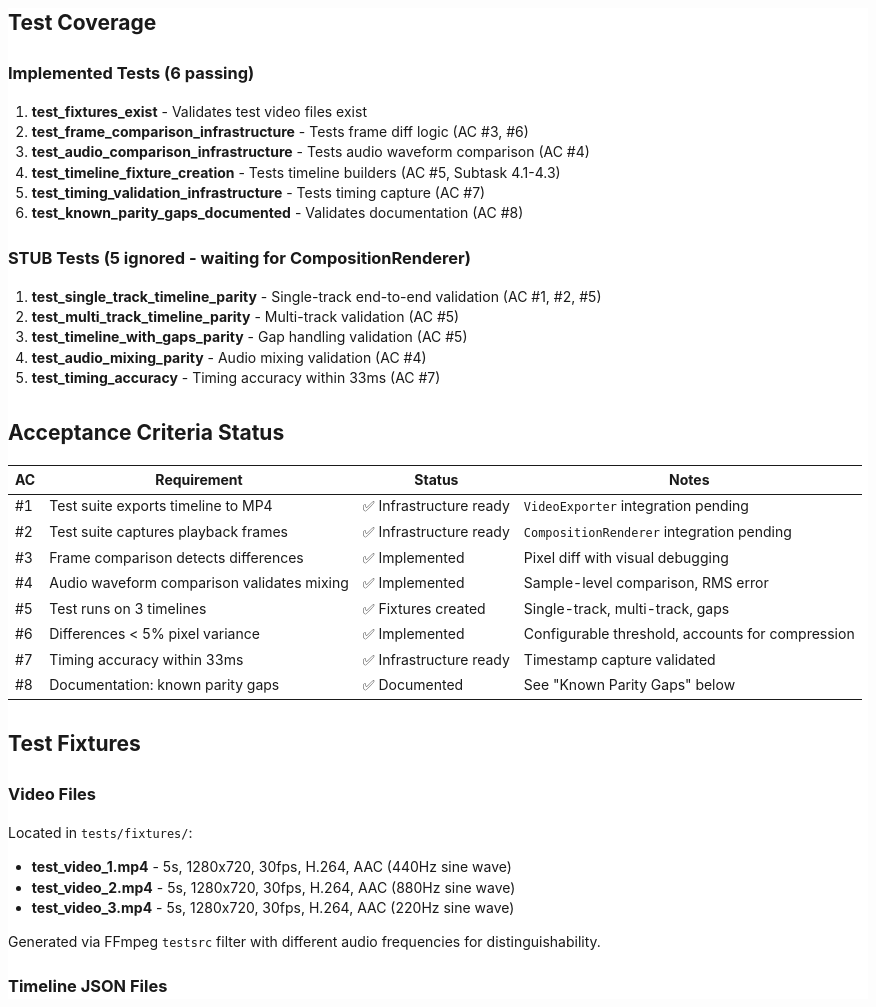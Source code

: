 ## Test Coverage

### Implemented Tests (6 passing)

1. **test_fixtures_exist** - Validates test video files exist
2. **test_frame_comparison_infrastructure** - Tests frame diff logic (AC #3, #6)
3. **test_audio_comparison_infrastructure** - Tests audio waveform comparison (AC #4)
4. **test_timeline_fixture_creation** - Tests timeline builders (AC #5, Subtask 4.1-4.3)
5. **test_timing_validation_infrastructure** - Tests timing capture (AC #7)
6. **test_known_parity_gaps_documented** - Validates documentation (AC #8)

### STUB Tests (5 ignored - waiting for CompositionRenderer)

1. **test_single_track_timeline_parity** - Single-track end-to-end validation (AC #1, #2, #5)
2. **test_multi_track_timeline_parity** - Multi-track validation (AC #5)
3. **test_timeline_with_gaps_parity** - Gap handling validation (AC #5)
4. **test_audio_mixing_parity** - Audio mixing validation (AC #4)
5. **test_timing_accuracy** - Timing accuracy within 33ms (AC #7)

## Acceptance Criteria Status

| AC | Requirement | Status | Notes |
|----|-------------|--------|-------|
| #1 | Test suite exports timeline to MP4 | ✅ Infrastructure ready | `VideoExporter` integration pending |
| #2 | Test suite captures playback frames | ✅ Infrastructure ready | `CompositionRenderer` integration pending |
| #3 | Frame comparison detects differences | ✅ Implemented | Pixel diff with visual debugging |
| #4 | Audio waveform comparison validates mixing | ✅ Implemented | Sample-level comparison, RMS error |
| #5 | Test runs on 3 timelines | ✅ Fixtures created | Single-track, multi-track, gaps |
| #6 | Differences < 5% pixel variance | ✅ Implemented | Configurable threshold, accounts for compression |
| #7 | Timing accuracy within 33ms | ✅ Infrastructure ready | Timestamp capture validated |
| #8 | Documentation: known parity gaps | ✅ Documented | See "Known Parity Gaps" below |

## Test Fixtures

### Video Files

Located in `tests/fixtures/`:

- **test_video_1.mp4** - 5s, 1280x720, 30fps, H.264, AAC (440Hz sine wave)
- **test_video_2.mp4** - 5s, 1280x720, 30fps, H.264, AAC (880Hz sine wave)
- **test_video_3.mp4** - 5s, 1280x720, 30fps, H.264, AAC (220Hz sine wave)

Generated via FFmpeg `testsrc` filter with different audio frequencies for distinguishability.

### Timeline JSON Files
